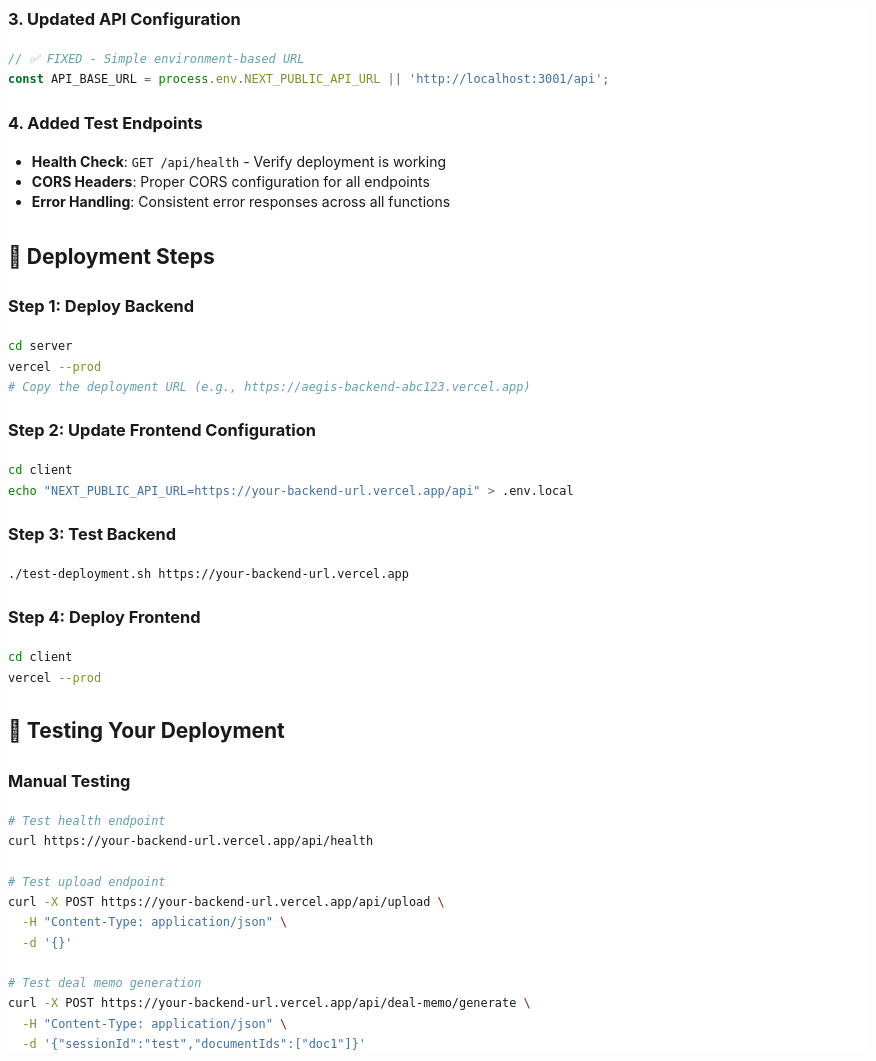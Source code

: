 ### 3. **Updated API Configuration**
```typescript
// ✅ FIXED - Simple environment-based URL
const API_BASE_URL = process.env.NEXT_PUBLIC_API_URL || 'http://localhost:3001/api';
```

### 4. **Added Test Endpoints**
- **Health Check**: `GET /api/health` - Verify deployment is working
- **CORS Headers**: Proper CORS configuration for all endpoints
- **Error Handling**: Consistent error responses across all functions

## **🚀 Deployment Steps**

### **Step 1: Deploy Backend**
```bash
cd server
vercel --prod
# Copy the deployment URL (e.g., https://aegis-backend-abc123.vercel.app)
```

### **Step 2: Update Frontend Configuration**
```bash
cd client
echo "NEXT_PUBLIC_API_URL=https://your-backend-url.vercel.app/api" > .env.local
```

### **Step 3: Test Backend**
```bash
./test-deployment.sh https://your-backend-url.vercel.app
```

### **Step 4: Deploy Frontend**
```bash
cd client
vercel --prod
```

## **🧪 Testing Your Deployment**

### **Manual Testing**
```bash
# Test health endpoint
curl https://your-backend-url.vercel.app/api/health

# Test upload endpoint
curl -X POST https://your-backend-url.vercel.app/api/upload \
  -H "Content-Type: application/json" \
  -d '{}'

# Test deal memo generation
curl -X POST https://your-backend-url.vercel.app/api/deal-memo/generate \
  -H "Content-Type: application/json" \
  -d '{"sessionId":"test","documentIds":["doc1"]}'
```
